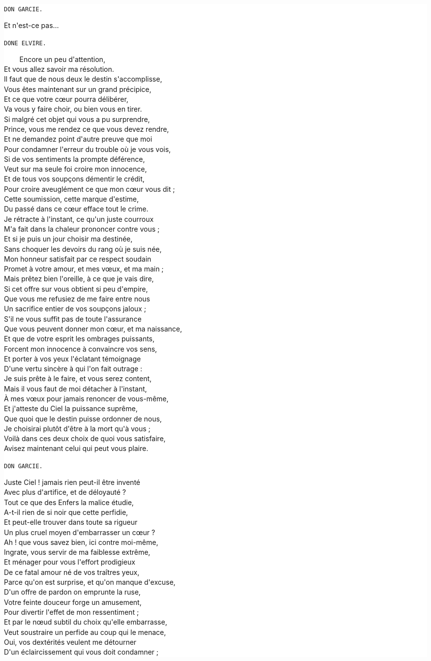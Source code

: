     DON GARCIE.
Et n'est-ce pas…  

    DONE ELVIRE.
        Encore un peu d'attention,  
Et vous allez savoir ma résolution.  
Il faut que de nous deux le destin s'accomplisse,  
Vous êtes maintenant sur un grand précipice,  
Et ce que votre cœur pourra délibérer,  
Va vous y faire choir, ou bien vous en tirer.  
Si malgré cet objet qui vous a pu surprendre,  
Prince, vous me rendez ce que vous devez rendre,  
Et ne demandez point d'autre preuve que moi  
Pour condamner l'erreur du trouble où je vous vois,  
Si de vos sentiments la prompte déférence,  
Veut sur ma seule foi croire mon innocence,  
Et de tous vos soupçons démentir le crédit,  
Pour croire aveuglément ce que mon cœur vous dit ;  
Cette soumission, cette marque d'estime,  
Du passé dans ce cœur efface tout le crime.  
Je rétracte à l'instant, ce qu'un juste courroux  
M'a fait dans la chaleur prononcer contre vous ;  
Et si je puis un jour choisir ma destinée,  
Sans choquer les devoirs du rang où je suis née,  
Mon honneur satisfait par ce respect soudain  
Promet à votre amour, et mes vœux, et ma main ;  
Mais prêtez bien l'oreille, à ce que je vais dire,  
Si cet offre sur vous obtient si peu d'empire,  
Que vous me refusiez de me faire entre nous  
Un sacrifice entier de vos soupçons jaloux ;  
S'il ne vous suffit pas de toute l'assurance  
Que vous peuvent donner mon cœur, et ma naissance,  
Et que de votre esprit les ombrages puissants,  
Forcent mon innocence à convaincre vos sens,  
Et porter à vos yeux l'éclatant témoignage  
D'une vertu sincère à qui l'on fait outrage :  
Je suis prête à le faire, et vous serez content,  
Mais il vous faut de moi détacher à l'instant,  
À mes vœux pour jamais renoncer de vous-même,  
Et j'atteste du Ciel la puissance suprême,  
Que quoi que le destin puisse ordonner de nous,  
Je choisirai plutôt d'être à la mort qu'à vous ;  
Voilà dans ces deux choix de quoi vous satisfaire,  
Avisez maintenant celui qui peut vous plaire.  

    DON GARCIE.
Juste Ciel ! jamais rien peut-il être inventé  
Avec plus d'artifice, et de déloyauté ?  
Tout ce que des Enfers la malice étudie,  
A-t-il rien de si noir que cette perfidie,  
Et peut-elle trouver dans toute sa rigueur  
Un plus cruel moyen d'embarrasser un cœur ?  
Ah ! que vous savez bien, ici contre moi-même,  
Ingrate, vous servir de ma faiblesse extrême,  
Et ménager pour vous l'effort prodigieux  
De ce fatal amour né de vos traîtres yeux,  
Parce qu'on est surprise, et qu'on manque d'excuse,  
D'un offre de pardon on emprunte la ruse,  
Votre feinte douceur forge un amusement,  
Pour divertir l'effet de mon ressentiment ;  
Et par le nœud subtil du choix qu'elle embarrasse,  
Veut soustraire un perfide au coup qui le menace,  
Oui, vos dextérités veulent me détourner  
D'un éclaircissement qui vous doit condamner ;  